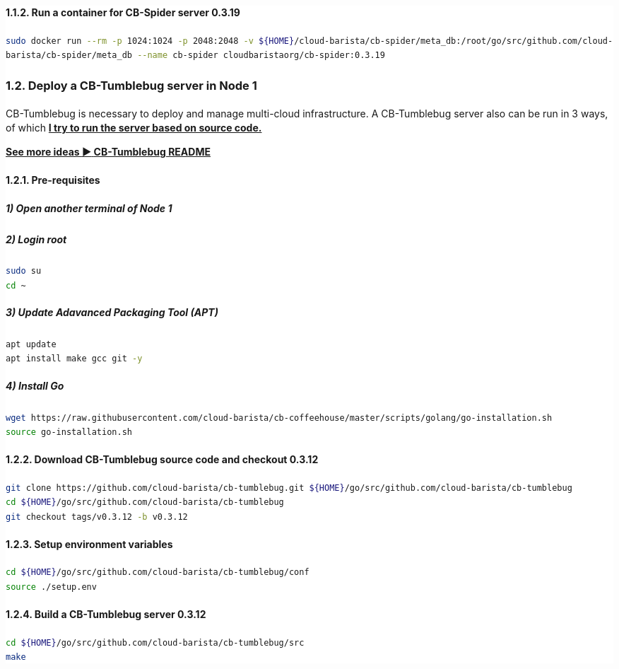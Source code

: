 #### 1.1.2. Run a container for CB-Spider server 0.3.19
```bash
sudo docker run --rm -p 1024:1024 -p 2048:2048 -v ${HOME}/cloud-barista/cb-spider/meta_db:/root/go/src/github.com/cloud-barista/cb-spider/meta_db --name cb-spider cloudbaristaorg/cb-spider:0.3.19
```

### 1.2. Deploy a CB-Tumblebug server in Node 1

CB-Tumblebug is necessary to deploy and manage multi-cloud infrastructure.
A CB-Tumblebug server also can be run in 3 ways, of which <ins>**I try to run the server based on source code.**</ins>

**<ins> See more ideas :arrow_forward: [CB-Tumblebug README](https://github.com/cloud-barista/cb-tumblebug)</ins>**

#### 1.2.1. Pre-requisites
##### 1) Open another terminal of Node 1
##### 2) Login root
```bash
sudo su
cd ~
```

##### 3) Update Adavanced Packaging Tool (APT)
```bash
apt update
apt install make gcc git -y
```

##### 4) Install Go
```bash
wget https://raw.githubusercontent.com/cloud-barista/cb-coffeehouse/master/scripts/golang/go-installation.sh
source go-installation.sh
```

#### 1.2.2. Download CB-Tumblebug source code and checkout 0.3.12
```bash
git clone https://github.com/cloud-barista/cb-tumblebug.git ${HOME}/go/src/github.com/cloud-barista/cb-tumblebug
cd ${HOME}/go/src/github.com/cloud-barista/cb-tumblebug
git checkout tags/v0.3.12 -b v0.3.12
```    

#### 1.2.3. Setup environment variables
```bash
cd ${HOME}/go/src/github.com/cloud-barista/cb-tumblebug/conf
source ./setup.env
```

#### 1.2.4. Build a CB-Tumblebug server 0.3.12
```bash
cd ${HOME}/go/src/github.com/cloud-barista/cb-tumblebug/src
make
```
